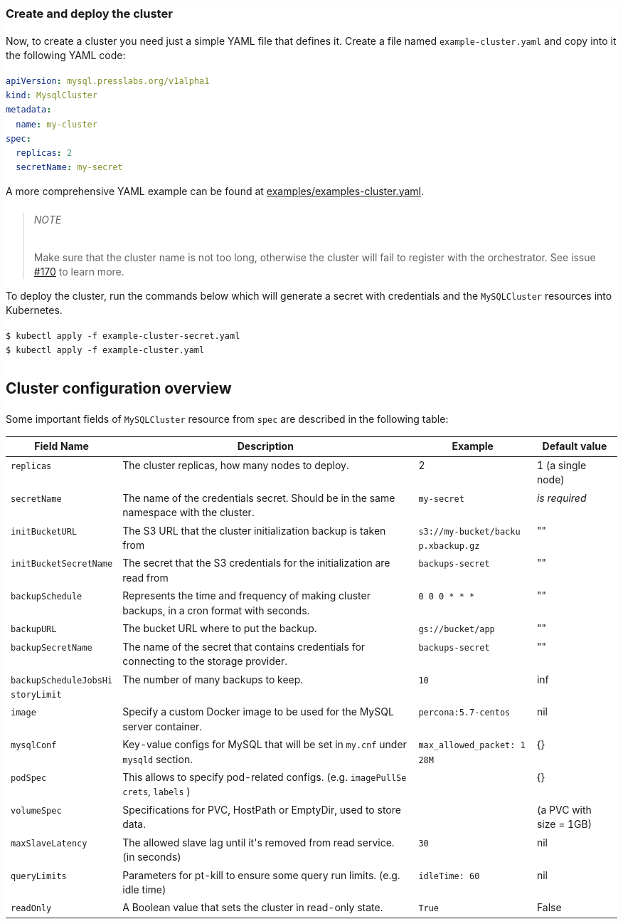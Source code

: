 ### Create and deploy the cluster

Now, to create a cluster you need just a simple YAML file that defines it. Create a file named
`example-cluster.yaml` and copy into it the following YAML code:

``` yaml
apiVersion: mysql.presslabs.org/v1alpha1
kind: MysqlCluster
metadata:
  name: my-cluster
spec:
  replicas: 2
  secretName: my-secret
```

A more comprehensive YAML example can be found at
[examples/examples-cluster.yaml](https://github.com/presslabs/mysql-operator/blob/master/examples/example-cluster.yaml).

> ###### NOTE
>
> Make sure that the cluster name is not too long, otherwise the cluster will fail to register with the orchestrator. See issue [#170](https://github.com/presslabs/mysql-operator/issues/170) to learn more.

To deploy the cluster, run the commands below which will generate a secret with credentials and the `MySQLCluster` resources into Kubernetes.

``` shell
$ kubectl apply -f example-cluster-secret.yaml
$ kubectl apply -f example-cluster.yaml
```

## Cluster configuration overview

Some important fields of `MySQLCluster` resource from `spec` are described in the following table:

| Field Name                       | Description                                                                                 | Example                            | Default value           |
| ---                              | ---                                                                                         | ---                                | ---                     |
| `replicas`                       | The cluster replicas, how many nodes to deploy.                                             | 2                                  | 1 (a single node)       |
| `secretName`                     | The name of the credentials secret. Should be in the same namespace with the cluster.       | `my-secret`                        | *is required*           |
| `initBucketURL`                  | The S3 URL that the cluster initialization backup is taken from                             | `s3://my-bucket/backup.xbackup.gz` | ""                      |
| `initBucketSecretName`           | The secret that the S3 credentials for the initialization are read from                     | `backups-secret`                   | ""                      |
| `backupSchedule`                 | Represents the time and frequency of making cluster backups, in a cron format with seconds. | `0 0 0 * * *`                      | ""                      |
| `backupURL`                      | The bucket URL where to put the backup.                                                     | `gs://bucket/app`                  | ""                      |
| `backupSecretName`               | The name of the secret that contains credentials for connecting to the storage provider.    | `backups-secret`                   | ""                      |
| `backupScheduleJobsHistoryLimit` | The number of many backups to keep.                                                         | `10`                               | inf                     |
| `image`                          | Specify a custom Docker image to be used for the MySQL server container.                    | `percona:5.7-centos`               | nil                     |
| `mysqlConf`                      | Key-value configs for MySQL that will be set in `my.cnf` under `mysqld` section.            | `max_allowed_packet: 128M`         | {}                      |
| `podSpec`                        | This allows to specify pod-related configs. (e.g. `imagePullSecrets`, `labels` )            |                                    | {}                      |
| `volumeSpec`                     | Specifications for PVC, HostPath or EmptyDir, used to store data.                           |                                    | (a PVC with size = 1GB) |
| `maxSlaveLatency`                | The allowed slave lag until it's removed from read service. (in seconds)                    | `30`                               | nil                     |
| `queryLimits`                    | Parameters for pt-kill to ensure some query run limits. (e.g. idle time)                    | `idleTime: 60`                     | nil                     |
| `readOnly`                       | A Boolean value that sets the cluster in read-only state.                                   | `True`                             | False                   |
